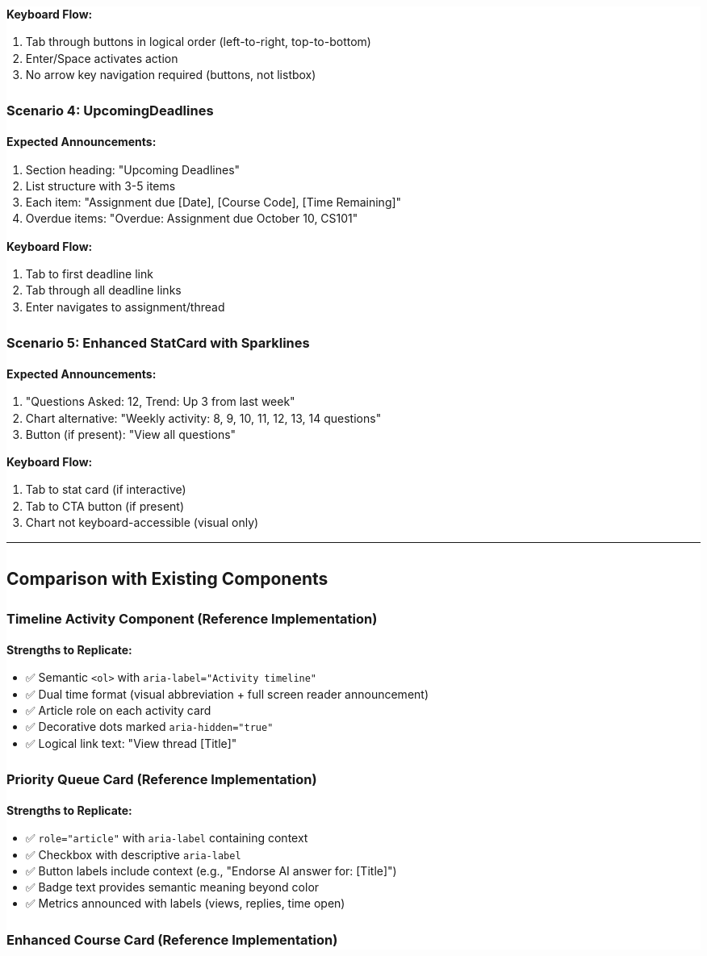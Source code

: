 **Keyboard Flow:**
1. Tab through buttons in logical order (left-to-right, top-to-bottom)
2. Enter/Space activates action
3. No arrow key navigation required (buttons, not listbox)

### Scenario 4: UpcomingDeadlines

**Expected Announcements:**
1. Section heading: "Upcoming Deadlines"
2. List structure with 3-5 items
3. Each item: "Assignment due [Date], [Course Code], [Time Remaining]"
4. Overdue items: "Overdue: Assignment due October 10, CS101"

**Keyboard Flow:**
1. Tab to first deadline link
2. Tab through all deadline links
3. Enter navigates to assignment/thread

### Scenario 5: Enhanced StatCard with Sparklines

**Expected Announcements:**
1. "Questions Asked: 12, Trend: Up 3 from last week"
2. Chart alternative: "Weekly activity: 8, 9, 10, 11, 12, 13, 14 questions"
3. Button (if present): "View all questions"

**Keyboard Flow:**
1. Tab to stat card (if interactive)
2. Tab to CTA button (if present)
3. Chart not keyboard-accessible (visual only)

---

## Comparison with Existing Components

### Timeline Activity Component (Reference Implementation)

**Strengths to Replicate:**
- ✅ Semantic `<ol>` with `aria-label="Activity timeline"`
- ✅ Dual time format (visual abbreviation + full screen reader announcement)
- ✅ Article role on each activity card
- ✅ Decorative dots marked `aria-hidden="true"`
- ✅ Logical link text: "View thread [Title]"

### Priority Queue Card (Reference Implementation)

**Strengths to Replicate:**
- ✅ `role="article"` with `aria-label` containing context
- ✅ Checkbox with descriptive `aria-label`
- ✅ Button labels include context (e.g., "Endorse AI answer for: [Title]")
- ✅ Badge text provides semantic meaning beyond color
- ✅ Metrics announced with labels (views, replies, time open)

### Enhanced Course Card (Reference Implementation)
